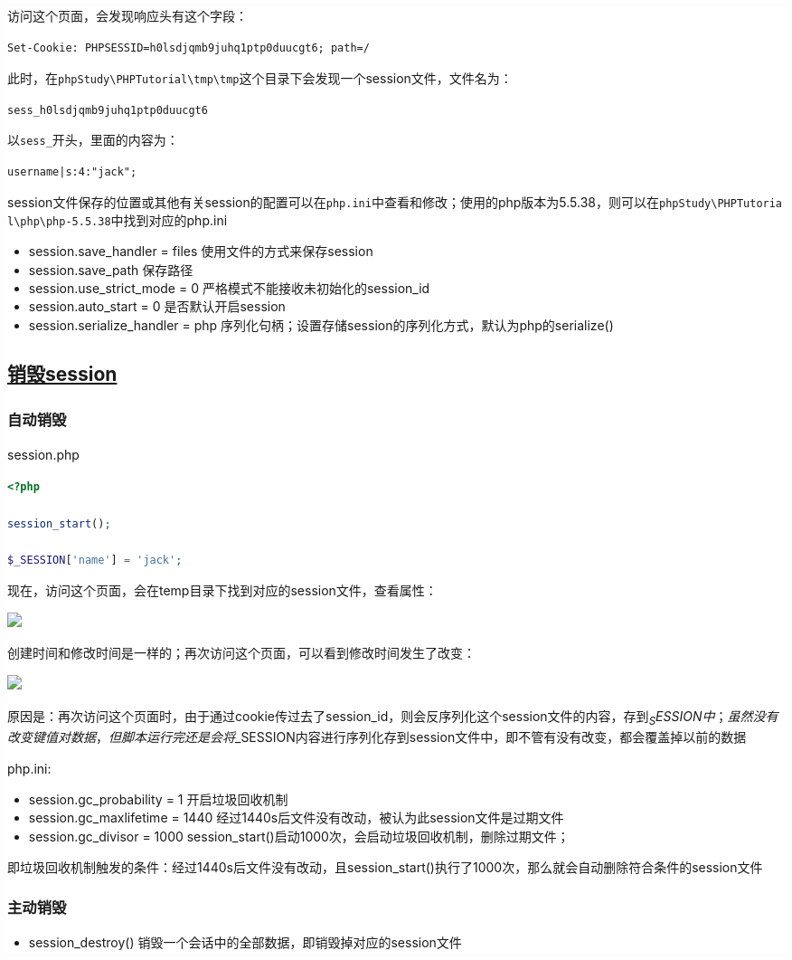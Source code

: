 访问这个页面，会发现响应头有这个字段：

	Set-Cookie: PHPSESSID=h0lsdjqmb9juhq1ptp0duucgt6; path=/

此时，在`phpStudy\PHPTutorial\tmp\tmp`这个目录下会发现一个session文件，文件名为：

	sess_h0lsdjqmb9juhq1ptp0duucgt6

以`sess_`开头，里面的内容为：

	username|s:4:"jack";


session文件保存的位置或其他有关session的配置可以在`php.ini`中查看和修改；使用的php版本为5.5.38，则可以在`phpStudy\PHPTutorial\php\php-5.5.38`中找到对应的php.ini

- session.save_handler = files 使用文件的方式来保存session 
- session.save_path 保存路径
- session.use_strict_mode = 0 严格模式不能接收未初始化的session_id
- session.auto_start = 0 是否默认开启session
- session.serialize_handler = php 序列化句柄；设置存储session的序列化方式，默认为php的serialize()

## [销毁session](#销毁session)

### 自动销毁
session.php   
``` php
<?php

session_start();

$_SESSION['name'] = 'jack';
```

现在，访问这个页面，会在temp目录下找到对应的session文件，查看属性：

![](https://i.imgur.com/ZZCUSj1.png)

创建时间和修改时间是一样的；再次访问这个页面，可以看到修改时间发生了改变：

![](https://i.imgur.com/TIkVfFV.png)

原因是：再次访问这个页面时，由于通过cookie传过去了session_id，则会反序列化这个session文件的内容，存到$_SESSION中；虽然没有改变键值对数据，但脚本运行完还是会将$_SESSION内容进行序列化存到session文件中，即不管有没有改变，都会覆盖掉以前的数据

php.ini:

- session.gc_probability = 1 开启垃圾回收机制
- session.gc_maxlifetime = 1440 经过1440s后文件没有改动，被认为此session文件是过期文件
- session.gc_divisor = 1000 session_start()启动1000次，会启动垃圾回收机制，删除过期文件；

即垃圾回收机制触发的条件：经过1440s后文件没有改动，且session_start()执行了1000次，那么就会自动删除符合条件的session文件

### 主动销毁

- session_destroy() 销毁一个会话中的全部数据，即销毁掉对应的session文件
